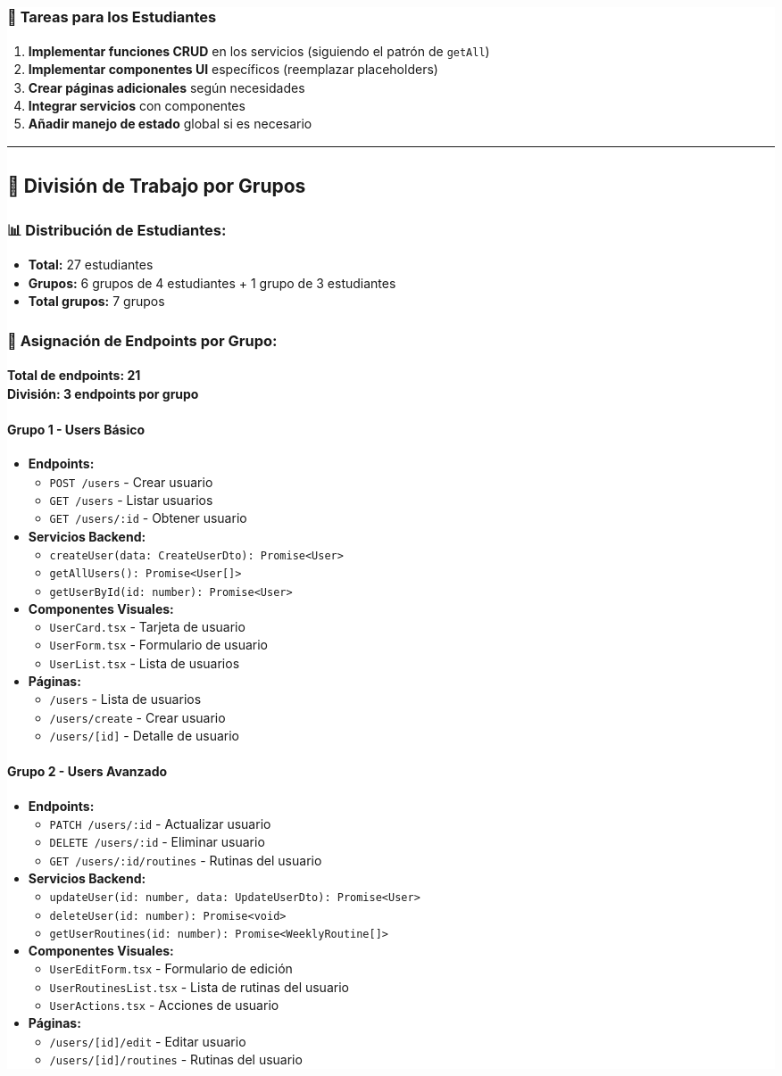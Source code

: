 ### 🎯 **Tareas para los Estudiantes**
1. **Implementar funciones CRUD** en los servicios (siguiendo el patrón de `getAll`)
2. **Implementar componentes UI** específicos (reemplazar placeholders)
3. **Crear páginas adicionales** según necesidades
4. **Integrar servicios** con componentes
5. **Añadir manejo de estado** global si es necesario

---

## 👥 **División de Trabajo por Grupos**

### 📊 **Distribución de Estudiantes:**
- **Total:** 27 estudiantes
- **Grupos:** 6 grupos de 4 estudiantes + 1 grupo de 3 estudiantes
- **Total grupos:** 7 grupos

### 🎯 **Asignación de Endpoints por Grupo:**

**Total de endpoints: 21**  
**División: 3 endpoints por grupo**

#### **Grupo 1 - Users Básico**
- **Endpoints:**
  - `POST /users` - Crear usuario
  - `GET /users` - Listar usuarios  
  - `GET /users/:id` - Obtener usuario
- **Servicios Backend:**
  - `createUser(data: CreateUserDto): Promise<User>`
  - `getAllUsers(): Promise<User[]>`
  - `getUserById(id: number): Promise<User>`
- **Componentes Visuales:**
  - `UserCard.tsx` - Tarjeta de usuario
  - `UserForm.tsx` - Formulario de usuario
  - `UserList.tsx` - Lista de usuarios
- **Páginas:**
  - `/users` - Lista de usuarios
  - `/users/create` - Crear usuario
  - `/users/[id]` - Detalle de usuario

#### **Grupo 2 - Users Avanzado**
- **Endpoints:**
  - `PATCH /users/:id` - Actualizar usuario
  - `DELETE /users/:id` - Eliminar usuario
  - `GET /users/:id/routines` - Rutinas del usuario
- **Servicios Backend:**
  - `updateUser(id: number, data: UpdateUserDto): Promise<User>`
  - `deleteUser(id: number): Promise<void>`
  - `getUserRoutines(id: number): Promise<WeeklyRoutine[]>`
- **Componentes Visuales:**
  - `UserEditForm.tsx` - Formulario de edición
  - `UserRoutinesList.tsx` - Lista de rutinas del usuario
  - `UserActions.tsx` - Acciones de usuario
- **Páginas:**
  - `/users/[id]/edit` - Editar usuario
  - `/users/[id]/routines` - Rutinas del usuario
